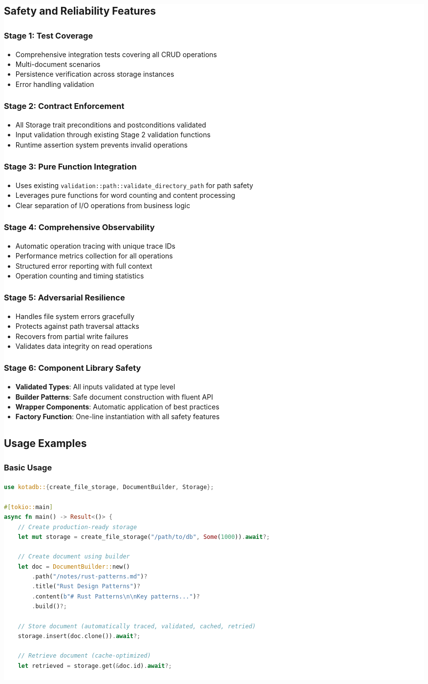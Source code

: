 ## Safety and Reliability Features

### Stage 1: Test Coverage
- Comprehensive integration tests covering all CRUD operations
- Multi-document scenarios
- Persistence verification across storage instances
- Error handling validation

### Stage 2: Contract Enforcement
- All Storage trait preconditions and postconditions validated
- Input validation through existing Stage 2 validation functions
- Runtime assertion system prevents invalid operations

### Stage 3: Pure Function Integration
- Uses existing `validation::path::validate_directory_path` for path safety
- Leverages pure functions for word counting and content processing
- Clear separation of I/O operations from business logic

### Stage 4: Comprehensive Observability
- Automatic operation tracing with unique trace IDs
- Performance metrics collection for all operations
- Structured error reporting with full context
- Operation counting and timing statistics

### Stage 5: Adversarial Resilience
- Handles file system errors gracefully
- Protects against path traversal attacks
- Recovers from partial write failures
- Validates data integrity on read operations

### Stage 6: Component Library Safety
- **Validated Types**: All inputs validated at type level
- **Builder Patterns**: Safe document construction with fluent API
- **Wrapper Components**: Automatic application of best practices
- **Factory Function**: One-line instantiation with all safety features

## Usage Examples

### Basic Usage

```rust
use kotadb::{create_file_storage, DocumentBuilder, Storage};

#[tokio::main]
async fn main() -> Result<()> {
    // Create production-ready storage
    let mut storage = create_file_storage("/path/to/db", Some(1000)).await?;
    
    // Create document using builder
    let doc = DocumentBuilder::new()
        .path("/notes/rust-patterns.md")?
        .title("Rust Design Patterns")?
        .content(b"# Rust Patterns\n\nKey patterns...")?
        .build()?;
    
    // Store document (automatically traced, validated, cached, retried)
    storage.insert(doc.clone()).await?;
    
    // Retrieve document (cache-optimized)
    let retrieved = storage.get(&doc.id).await?;
    
```